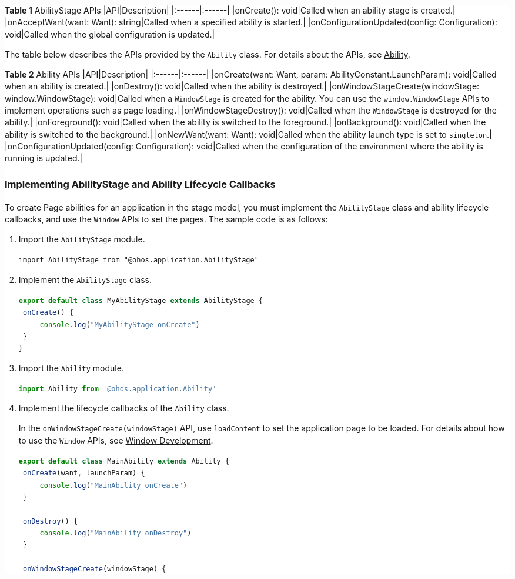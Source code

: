 **Table 1** AbilityStage APIs
|API|Description|
|:------|:------|
|onCreate(): void|Called when an ability stage is created.|
|onAcceptWant(want: Want): string|Called when a specified ability is started.|
|onConfigurationUpdated(config: Configuration): void|Called when the global configuration is updated.|

The table below describes the APIs provided by the `Ability` class. For details about the APIs, see [Ability](../reference/apis/js-apis-application-ability.md).

**Table 2** Ability APIs
|API|Description|
|:------|:------|
|onCreate(want: Want, param: AbilityConstant.LaunchParam): void|Called when an ability is created.|
|onDestroy(): void|Called when the ability is destroyed.|
|onWindowStageCreate(windowStage: window.WindowStage): void|Called when a `WindowStage` is created for the ability. You can use the `window.WindowStage` APIs to implement operations such as page loading.|
|onWindowStageDestroy(): void|Called when the `WindowStage` is destroyed for the ability.|
|onForeground(): void|Called when the ability is switched to the foreground.|
|onBackground(): void|Called when the ability is switched to the background.|
|onNewWant(want: Want): void|Called when the ability launch type is set to `singleton`.|
|onConfigurationUpdated(config: Configuration): void|Called when the configuration of the environment where the ability is running is updated.|
### Implementing AbilityStage and Ability Lifecycle Callbacks
To create Page abilities for an application in the stage model, you must implement the `AbilityStage` class and ability lifecycle callbacks, and use the `Window` APIs to set the pages. The sample code is as follows:
1. Import the `AbilityStage` module.
   ```
   import AbilityStage from "@ohos.application.AbilityStage"
   ```
2. Implement the `AbilityStage` class.
   ```ts
   export default class MyAbilityStage extends AbilityStage {
    onCreate() {
        console.log("MyAbilityStage onCreate")
    }
   }
   ```
3. Import the `Ability` module.
   ```js
   import Ability from '@ohos.application.Ability'
   ```
4. Implement the lifecycle callbacks of the `Ability` class.

   In the `onWindowStageCreate(windowStage)` API, use `loadContent` to set the application page to be loaded. For details about how to use the `Window` APIs, see [Window Development](../windowmanager/window-guidelines.md).
   ```ts
   export default class MainAbility extends Ability {
    onCreate(want, launchParam) {
        console.log("MainAbility onCreate")
    }

    onDestroy() {
        console.log("MainAbility onDestroy")
    }

    onWindowStageCreate(windowStage) {
   ```